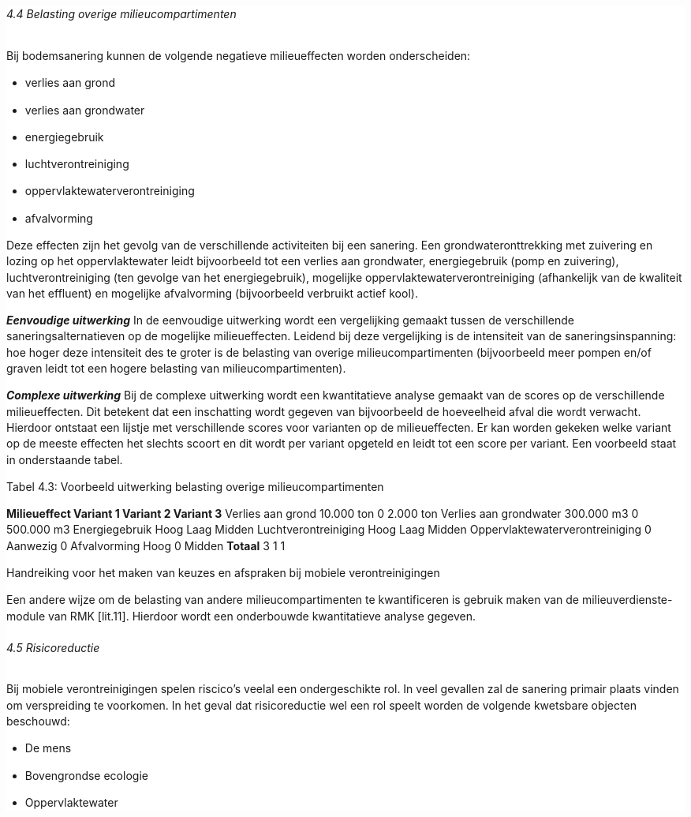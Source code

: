 ###### 4.4 Belasting overige milieucompartimenten 

Bij bodemsanering kunnen de volgende negatieve milieueffecten worden onderscheiden: 

- verlies aan grond 

- verlies aan grondwater 

- energiegebruik 

- luchtverontreiniging 

- oppervlaktewaterverontreiniging 

- afvalvorming 

Deze effecten zijn het gevolg van de verschillende activiteiten bij een sanering. Een grondwateronttrekking met zuivering en lozing op het oppervlaktewater leidt bijvoorbeeld tot een verlies aan grondwater, energiegebruik (pomp en zuivering), luchtverontreiniging (ten gevolge van het energiegebruik), mogelijke oppervlaktewaterverontreiniging (afhankelijk van de kwaliteit van het effluent) en mogelijke afvalvorming (bijvoorbeeld verbruikt actief kool). 

**_Eenvoudige uitwerking_** In de eenvoudige uitwerking wordt een vergelijking gemaakt tussen de verschillende saneringsalternatieven op de mogelijke milieueffecten. Leidend bij deze vergelijking is de intensiteit van de saneringsinspanning: hoe hoger deze intensiteit des te groter is de belasting van overige milieucompartimenten (bijvoorbeeld meer pompen en/of graven leidt tot een hogere belasting van milieucompartimenten). 

**_Complexe uitwerking_** Bij de complexe uitwerking wordt een kwantitatieve analyse gemaakt van de scores op de verschillende milieueffecten. Dit betekent dat een inschatting wordt gegeven van bijvoorbeeld de hoeveelheid afval die wordt verwacht. Hierdoor ontstaat een lijstje met verschillende scores voor varianten op de milieueffecten. Er kan worden gekeken welke variant op de meeste effecten het slechts scoort en dit wordt per variant opgeteld en leidt tot een score per variant. Een voorbeeld staat in onderstaande tabel. 

 Tabel 4.3: Voorbeeld uitwerking belasting overige milieucompartimenten 

**Milieueffect Variant 1 Variant 2 Variant 3** Verlies aan grond 10.000 ton 0 2.000 ton Verlies aan grondwater 300.000 m3 0 500.000 m3 Energiegebruik Hoog Laag Midden Luchtverontreiniging Hoog Laag Midden Oppervlaktewaterverontreiniging 0 Aanwezig 0 Afvalvorming Hoog 0 Midden **Totaal** 3 1 1 


 Handreiking voor het maken van keuzes en afspraken bij mobiele verontreinigingen 

Een andere wijze om de belasting van andere milieucompartimenten te kwantificeren is gebruik maken van de milieuverdienste-module van RMK [lit.11]. Hierdoor wordt een onderbouwde kwantitatieve analyse gegeven. 

###### 4.5 Risicoreductie 

Bij mobiele verontreinigingen spelen riscico’s veelal een ondergeschikte rol. In veel gevallen zal de sanering primair plaats vinden om verspreiding te voorkomen. In het geval dat risicoreductie wel een rol speelt worden de volgende kwetsbare objecten beschouwd: 

- De mens 

- Bovengrondse ecologie 

- Oppervlaktewater 
